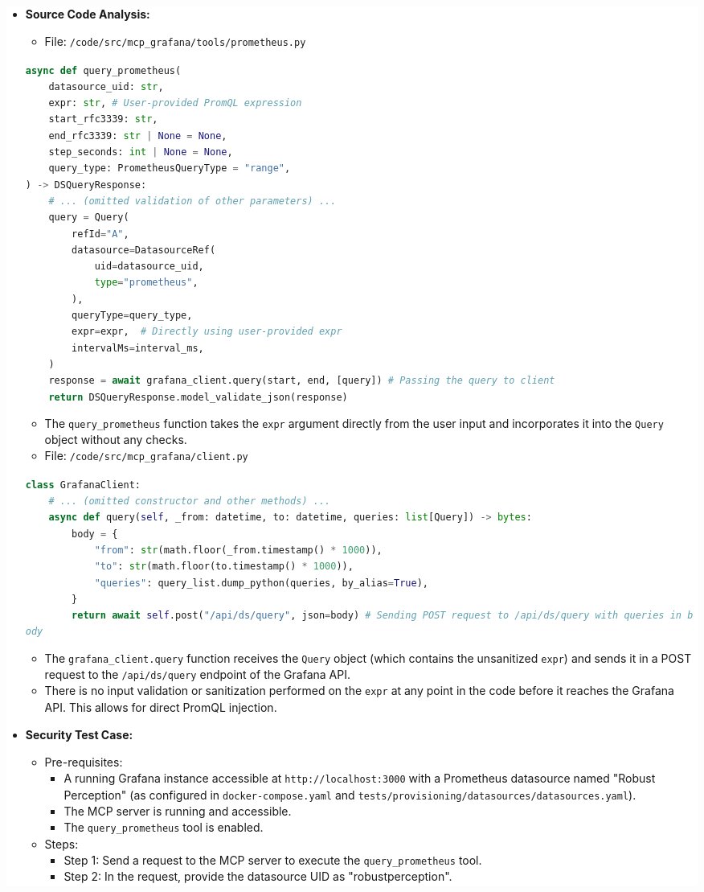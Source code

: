 - **Source Code Analysis:**
    - File: `/code/src/mcp_grafana/tools/prometheus.py`
    ```python
    async def query_prometheus(
        datasource_uid: str,
        expr: str, # User-provided PromQL expression
        start_rfc3339: str,
        end_rfc3339: str | None = None,
        step_seconds: int | None = None,
        query_type: PrometheusQueryType = "range",
    ) -> DSQueryResponse:
        # ... (omitted validation of other parameters) ...
        query = Query(
            refId="A",
            datasource=DatasourceRef(
                uid=datasource_uid,
                type="prometheus",
            ),
            queryType=query_type,
            expr=expr,  # Directly using user-provided expr
            intervalMs=interval_ms,
        )
        response = await grafana_client.query(start, end, [query]) # Passing the query to client
        return DSQueryResponse.model_validate_json(response)
    ```
    - The `query_prometheus` function takes the `expr` argument directly from the user input and incorporates it into the `Query` object without any checks.
    - File: `/code/src/mcp_grafana/client.py`
    ```python
    class GrafanaClient:
        # ... (omitted constructor and other methods) ...
        async def query(self, _from: datetime, to: datetime, queries: list[Query]) -> bytes:
            body = {
                "from": str(math.floor(_from.timestamp() * 1000)),
                "to": str(math.floor(to.timestamp() * 1000)),
                "queries": query_list.dump_python(queries, by_alias=True),
            }
            return await self.post("/api/ds/query", json=body) # Sending POST request to /api/ds/query with queries in body
    ```
    - The `grafana_client.query` function receives the `Query` object (which contains the unsanitized `expr`) and sends it in a POST request to the `/api/ds/query` endpoint of the Grafana API.
    - There is no input validation or sanitization performed on the `expr` at any point in the code before it reaches the Grafana API. This allows for direct PromQL injection.

- **Security Test Case:**
    - Pre-requisites:
        - A running Grafana instance accessible at `http://localhost:3000` with a Prometheus datasource named "Robust Perception" (as configured in `docker-compose.yaml` and `tests/provisioning/datasources/datasources.yaml`).
        - The MCP server is running and accessible.
        - The `query_prometheus` tool is enabled.
    - Steps:
        - Step 1: Send a request to the MCP server to execute the `query_prometheus` tool.
        - Step 2: In the request, provide the datasource UID as "robustperception".
